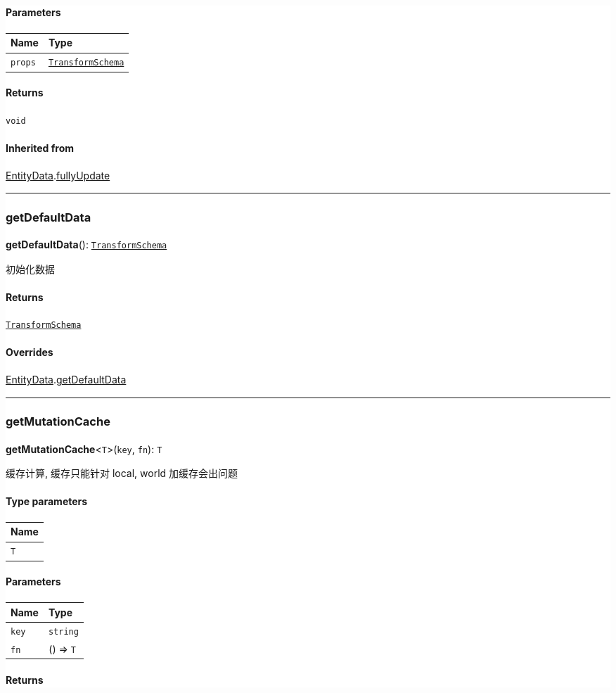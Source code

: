 #### Parameters

| Name | Type |
| :------ | :------ |
| `props` | [`TransformSchema`](/en/auto-docs/core/interfaces/TransformSchema-1.md) |

#### Returns

`void`

#### Inherited from

[EntityData](/en/auto-docs/core/classes/EntityData.md).[fullyUpdate](/en/auto-docs/core/classes/EntityData.md#fullyupdate)

***

### getDefaultData

**getDefaultData**(): [`TransformSchema`](/en/auto-docs/core/interfaces/TransformSchema-1.md)

初始化数据

#### Returns

[`TransformSchema`](/en/auto-docs/core/interfaces/TransformSchema-1.md)

#### Overrides

[EntityData](/en/auto-docs/core/classes/EntityData.md).[getDefaultData](/en/auto-docs/core/classes/EntityData.md#getdefaultdata)

***

### getMutationCache

**getMutationCache**<`T`>(`key`, `fn`): `T`

缓存计算, 缓存只能针对 local, world 加缓存会出问题

#### Type parameters

| Name |
| :------ |
| `T` |

#### Parameters

| Name | Type |
| :------ | :------ |
| `key` | `string` |
| `fn` | () => `T` |

#### Returns
